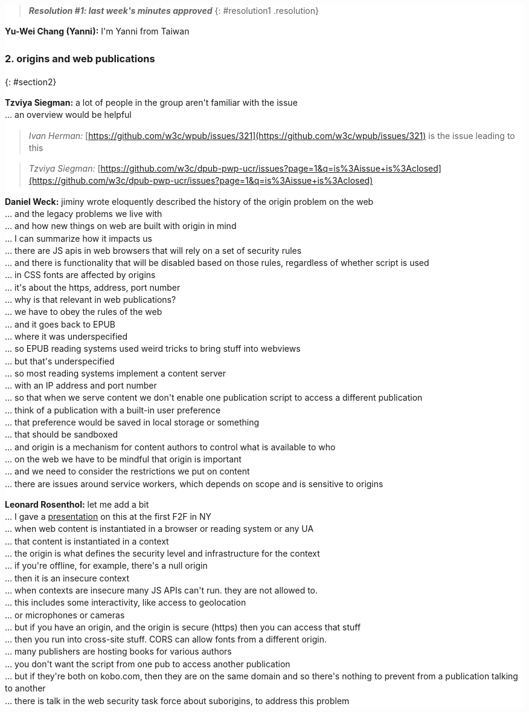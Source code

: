 > ***Resolution #1: last week's minutes approved***
{: #resolution1 .resolution}

**Yu-Wei Chang (Yanni):** I'm Yanni from Taiwan  

### 2. origins and web publications
{: #section2}

**Tzviya Siegman:** a lot of people in the group aren't familiar with the issue  
… an overview would be helpful  

> *Ivan Herman:* [https://github.com/w3c/wpub/issues/321](https://github.com/w3c/wpub/issues/321) is the issue leading to this

> *Tzviya Siegman:* [https://github.com/w3c/dpub-pwp-ucr/issues?page=1&q=is%3Aissue+is%3Aclosed](https://github.com/w3c/dpub-pwp-ucr/issues?page=1&q=is%3Aissue+is%3Aclosed)

**Daniel Weck:** jiminy wrote eloquently described the history of the origin problem on the web  
… and the legacy problems we live with  
… and how new things on web are built with origin in mind  
… I can summarize how it impacts us  
… there are JS apis in web browsers that will rely on a set of security rules  
… and there is functionality that will be disabled based on those rules, regardless of whether script is used  
… in CSS fonts are affected by origins  
… it's about the https, address, port number  
… why is that relevant in web publications?  
… we have to obey the rules of the web  
… and it goes back to EPUB  
… where it was underspecified  
… so EPUB reading systems used weird tricks to bring stuff into webviews  
… but that's underspecified  
… so most reading systems implement a content server  
… with an IP address and port number  
… so that when we serve content we don't enable one publication script to access a different publication  
… think of a publication with a built-in user preference  
… that preference would be saved in local storage or something  
… that should be sandboxed  
… and origin is a mechanism for content authors to control what is available to who  
… on the web we have to be mindful that origin is important  
… and we need to consider the restrictions we put on content  
… there are issues around service workers, which depends on scope and is sensitive to origins  

**Leonard Rosenthol:** let me add a bit  
… I gave a [presentation](https://www.w3.org/publishing/groups/publ-wg/Meetings/Minutes/2017/2017-06-23-minutes#section6) on this at the first F2F in NY  
… when web content is instantiated in a browser or reading system or any UA  
… that content is instantiated in a context  
… the origin is what defines the security  level and infrastructure for the context  
… if you're offline, for example, there's a null origin  
… then it is an insecure context  
… when contexts are insecure many JS APIs can't run. they are not allowed to.  
… this includes some interactivity, like access to geolocation  
… or microphones or cameras  
… but if you have an origin, and the origin is secure (https) then you can access that stuff  
… then you run into cross-site stuff. CORS can allow fonts from a different origin.  
… many publishers are hosting books for various authors  
… you don't want the script from one pub to access another publication  
… but if they're both on kobo.com, then they are on the same domain and so there's nothing to prevent from a publication talking to another  
… there is talk in the web security task force about suborigins, to address this problem  
